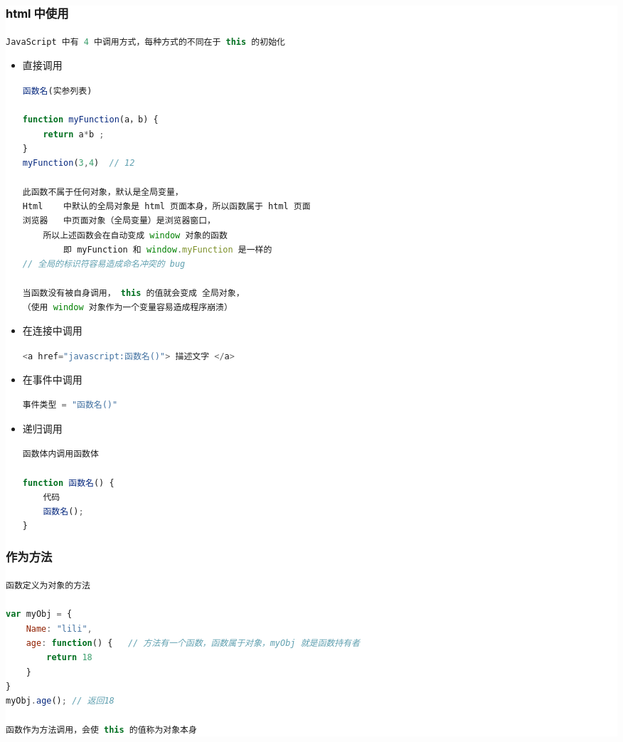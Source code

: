 ### html 中使用

```js
JavaScript 中有 4 中调用方式，每种方式的不同在于 this 的初始化
```

*   直接调用

    ```js
    函数名(实参列表)
    
    function myFunction(a，b) {
        return a*b ;
    }
    myFunction(3,4)  // 12
    
    此函数不属于任何对象，默认是全局变量，
    Html  	中默认的全局对象是 html 页面本身，所以函数属于 html 页面
    浏览器   中页面对象（全局变量）是浏览器窗口，
    	所以上述函数会在自动变成 window 对象的函数
    		即 myFunction 和 window.myFunction 是一样的
    // 全局的标识符容易造成命名冲突的 bug
    
    当函数没有被自身调用， this 的值就会变成 全局对象，
    （使用 window 对象作为一个变量容易造成程序崩溃）
    ```

*   在连接中调用

    ```js
    <a href="javascript:函数名()"> 描述文字 </a>
    ```

*   在事件中调用

    ```js
    事件类型 = "函数名()"
    ```

*   递归调用

    ```js
    函数体内调用函数体
    
    function 函数名() {
        代码
        函数名();
    }
    ```


### 作为方法

```js
函数定义为对象的方法

var myObj = {
    Name: "lili",
    age: function() {   // 方法有一个函数，函数属于对象，myObj 就是函数持有者
        return 18
    }
}
myObj.age(); // 返回18

函数作为方法调用，会使 this 的值称为对象本身
```
